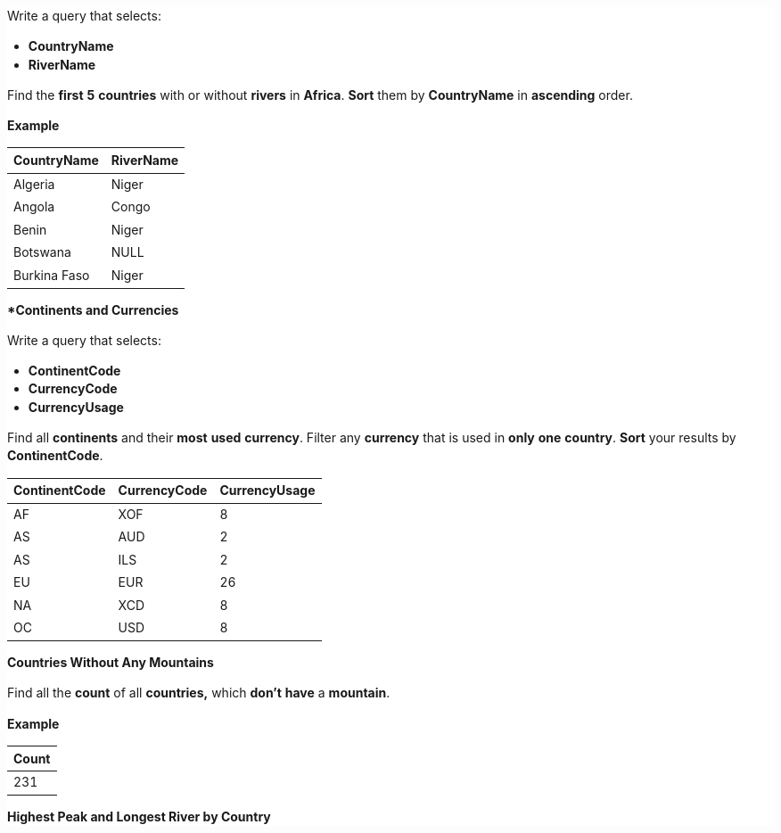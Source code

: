 Write a query that selects: 

- **CountryName** 
- **RiverName** 

Find the **first** **5** **countries** with or without **rivers** in **Africa**. **Sort** them by **CountryName** in **ascending** order. 

**Example** 



|**CountryName** |**RiverName** |
| - | - |
|Algeria |Niger |
|Angola |Congo |
|Benin |Niger |
|Botswana |NULL |
|Burkina Faso |Niger |
**\*Continents and Currencies** 

Write a query that selects: 

- **ContinentCode** 
- **CurrencyCode** 
- **CurrencyUsage** 

Find all **continents** and their **most** **used** **currency**. Filter any **currency** that is used in **only** **one** **country**. **Sort** your results by **ContinentCode**. 

|**ContinentCode** |**CurrencyCode** |**CurrencyUsage** |
| - | - | - |
|AF |XOF |8 |
|AS |AUD |2 |
|AS |ILS |2 |
|EU |EUR |26 |
|NA |XCD |8 |
|OC |USD |8 |
**Countries Without Any Mountains** 

Find all the **count** of all **countries,** which **don’t** **have** a **mountain**. 

**Example** 



|**Count** |
| - |
|231 |
**Highest Peak and Longest River by Country** 
